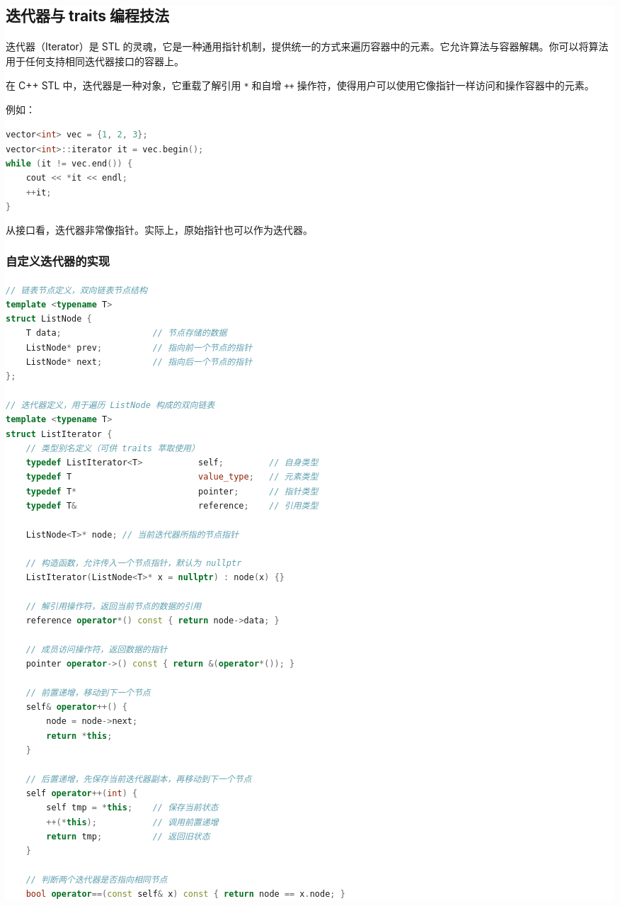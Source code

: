 ## 迭代器与 traits 编程技法

迭代器（Iterator）是 STL 的灵魂，它是一种通用指针机制，提供统一的方式来遍历容器中的元素。它允许算法与容器解耦。你可以将算法用于任何支持相同迭代器接口的容器上。

在 C++ STL 中，迭代器是一种对象，它重载了解引用 `*` 和自增 `++` 操作符，使得用户可以使用它像指针一样访问和操作容器中的元素。

例如：

```cpp
vector<int> vec = {1, 2, 3};
vector<int>::iterator it = vec.begin();
while (it != vec.end()) {
    cout << *it << endl;
    ++it;
}
```

从接口看，迭代器非常像指针。实际上，原始指针也可以作为迭代器。

### 自定义迭代器的实现

```cpp
// 链表节点定义，双向链表节点结构
template <typename T>
struct ListNode {
    T data;                  // 节点存储的数据
    ListNode* prev;          // 指向前一个节点的指针
    ListNode* next;          // 指向后一个节点的指针
};

// 迭代器定义，用于遍历 ListNode 构成的双向链表
template <typename T>
struct ListIterator {
    // 类型别名定义（可供 traits 萃取使用）
    typedef ListIterator<T>           self;         // 自身类型
    typedef T                         value_type;   // 元素类型
    typedef T*                        pointer;      // 指针类型
    typedef T&                        reference;    // 引用类型

    ListNode<T>* node; // 当前迭代器所指的节点指针

    // 构造函数，允许传入一个节点指针，默认为 nullptr
    ListIterator(ListNode<T>* x = nullptr) : node(x) {}

    // 解引用操作符，返回当前节点的数据的引用
    reference operator*() const { return node->data; }

    // 成员访问操作符，返回数据的指针
    pointer operator->() const { return &(operator*()); }

    // 前置递增，移动到下一个节点
    self& operator++() {
        node = node->next;
        return *this;
    }

    // 后置递增，先保存当前迭代器副本，再移动到下一个节点
    self operator++(int) {
        self tmp = *this;    // 保存当前状态
        ++(*this);           // 调用前置递增
        return tmp;          // 返回旧状态
    }

    // 判断两个迭代器是否指向相同节点
    bool operator==(const self& x) const { return node == x.node; }
```